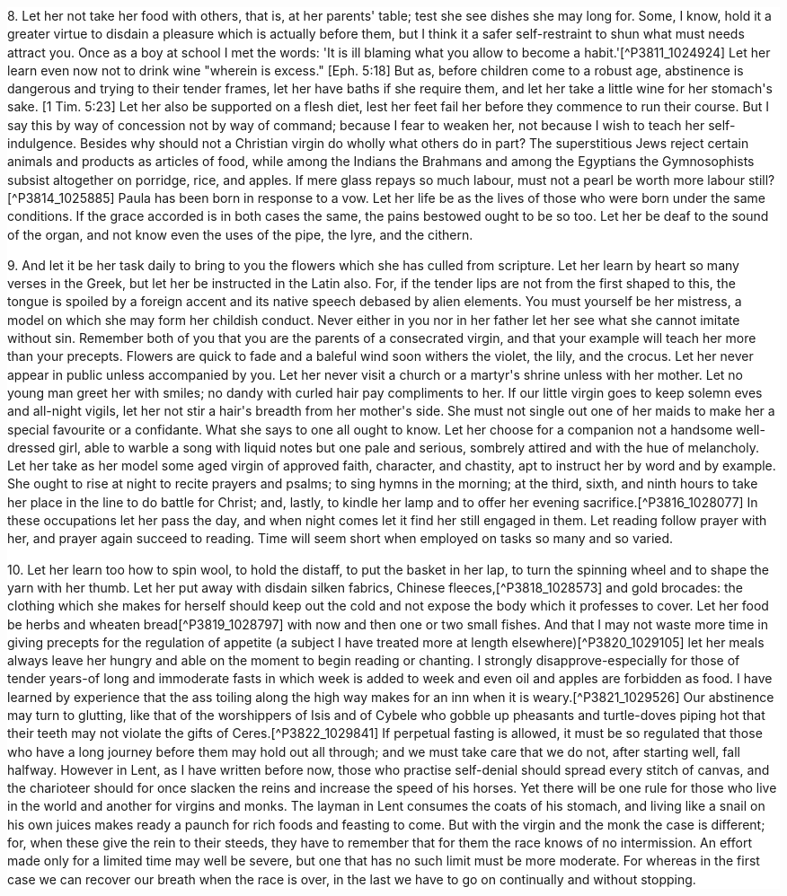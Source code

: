 8\. Let her not take her food with others, that is, at her parents' table; test she see dishes she may long for. Some, I know, hold it a greater virtue to disdain a pleasure which is actually before them, but I think it a safer self-restraint to shun what must needs attract you. Once as a boy at school I met the words: 'It is ill blaming what you allow to become a habit.'[^P3811_1024924] Let her learn even now not to drink wine "wherein is excess." [Eph. 5:18] But as, before children come to a robust age, abstinence is dangerous and trying to their tender frames, let her have baths if she require them, and let her take a little wine for her stomach's sake. [1 Tim. 5:23] Let her also be supported on a flesh diet, lest her feet fail her before they commence to run their course. But I say this by way of concession not by way of command; because I fear to weaken her, not because I wish to teach her self-indulgence. Besides why should not a Christian virgin do wholly what others do in part? The superstitious Jews reject certain animals and products as articles of food, while among the Indians the Brahmans and among the Egyptians the Gymnosophists subsist altogether on porridge, rice, and apples. If mere glass repays so much labour, must not a pearl be worth more labour still?[^P3814_1025885] Paula has been born in response to a vow. Let her life be as the lives of those who were born under the same conditions. If the grace accorded is in both cases the same, the pains bestowed ought to be so too. Let her be deaf to the sound of the organ, and not know even the uses of the pipe, the lyre, and the cithern.

9\. And let it be her task daily to bring to you the flowers which she has culled from scripture. Let her learn by heart so many verses in the Greek, but let her be instructed in the Latin also. For, if the tender lips are not from the first shaped to this, the tongue is spoiled by a foreign accent and its native speech debased by alien elements. You must yourself be her mistress, a model on which she may form her childish conduct. Never either in you nor in her father let her see what she cannot imitate without sin. Remember both of you that you are the parents of a consecrated virgin, and that your example will teach her more than your precepts. Flowers are quick to fade and a baleful wind soon withers the violet, the lily, and the crocus. Let her never appear in public unless accompanied by you. Let her never visit a church or a martyr's shrine unless with her mother. Let no young man greet her with smiles; no dandy with curled hair pay compliments to her. If our little virgin goes to keep solemn eves and all-night vigils, let her not stir a hair's breadth from her mother's side. She must not single out one of her maids to make her a special favourite or a confidante. What she says to one all ought to know. Let her choose for a companion not a handsome well-dressed girl, able to warble a song with liquid notes but one pale and serious, sombrely attired and with the hue of melancholy. Let her take as her model some aged virgin of approved faith, character, and chastity, apt to instruct her by word and by example. She ought to rise at night to recite prayers and psalms; to sing hymns in the morning; at the third, sixth, and ninth hours to take her place in the line to do battle for Christ; and, lastly, to kindle her lamp and to offer her evening sacrifice.[^P3816_1028077] In these occupations let her pass the day, and when night comes let it find her still engaged in them. Let reading follow prayer with her, and prayer again succeed to reading. Time will seem short when employed on tasks so many and so varied.

10\. Let her learn too how to spin wool, to hold the distaff, to put the basket in her lap, to turn the spinning wheel and to shape the yarn with her thumb. Let her put away with disdain silken fabrics, Chinese fleeces,[^P3818_1028573] and gold brocades: the clothing which she makes for herself should keep out the cold and not expose the body which it professes to cover. Let her food be herbs and wheaten bread[^P3819_1028797] with now and then one or two small fishes. And that I may not waste more time in giving precepts for the regulation of appetite (a subject I have treated more at length elsewhere)[^P3820_1029105] let her meals always leave her hungry and able on the moment to begin reading or chanting. I strongly disapprove-especially for those of tender years-of long and immoderate fasts in which week is added to week and even oil and apples are forbidden as food. I have learned by experience that the ass toiling along the high way makes for an inn when it is weary.[^P3821_1029526] Our abstinence may turn to glutting, like that of the worshippers of Isis and of Cybele who gobble up pheasants and turtle-doves piping hot that their teeth may not violate the gifts of Ceres.[^P3822_1029841] If perpetual fasting is allowed, it must be so regulated that those who have a long journey before them may hold out all through; and we must take care that we do not, after starting well, fall halfway. However in Lent, as I have written before now, those who practise self-denial should spread every stitch of canvas, and the charioteer should for once slacken the reins and increase the speed of his horses. Yet there will be one rule for those who live in the world and another for virgins and monks. The layman in Lent consumes the coats of his stomach, and living like a snail on his own juices makes ready a paunch for rich foods and feasting to come. But with the virgin and the monk the case is different; for, when these give the rein to their steeds, they have to remember that for them the race knows of no intermission. An effort made only for a limited time may well be severe, but one that has no such limit must be more moderate. For whereas in the first case we can recover our breath when the race is over, in the last we have to go on continually and without stopping.

